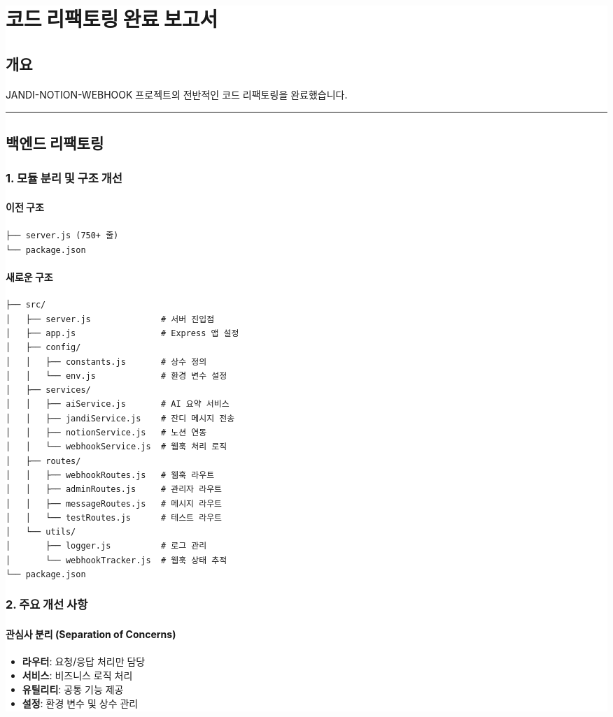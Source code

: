 # 코드 리팩토링 완료 보고서

## 개요
JANDI-NOTION-WEBHOOK 프로젝트의 전반적인 코드 리팩토링을 완료했습니다.

---

## 백엔드 리팩토링

### 1. 모듈 분리 및 구조 개선

#### 이전 구조
```
├── server.js (750+ 줄)
└── package.json
```

#### 새로운 구조
```
├── src/
│   ├── server.js              # 서버 진입점
│   ├── app.js                 # Express 앱 설정
│   ├── config/
│   │   ├── constants.js       # 상수 정의
│   │   └── env.js             # 환경 변수 설정
│   ├── services/
│   │   ├── aiService.js       # AI 요약 서비스
│   │   ├── jandiService.js    # 잔디 메시지 전송
│   │   ├── notionService.js   # 노션 연동
│   │   └── webhookService.js  # 웹훅 처리 로직
│   ├── routes/
│   │   ├── webhookRoutes.js   # 웹훅 라우트
│   │   ├── adminRoutes.js     # 관리자 라우트
│   │   ├── messageRoutes.js   # 메시지 라우트
│   │   └── testRoutes.js      # 테스트 라우트
│   └── utils/
│       ├── logger.js          # 로그 관리
│       └── webhookTracker.js  # 웹훅 상태 추적
└── package.json
```

### 2. 주요 개선 사항

#### 관심사 분리 (Separation of Concerns)
- **라우터**: 요청/응답 처리만 담당
- **서비스**: 비즈니스 로직 처리
- **유틸리티**: 공통 기능 제공
- **설정**: 환경 변수 및 상수 관리
